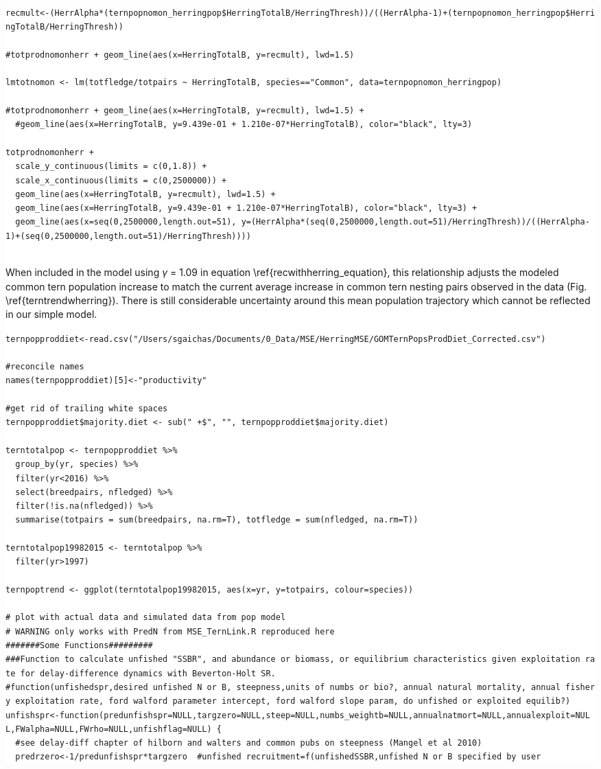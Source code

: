 ```{r, fig.cap="Modeled influence of herring total biomass on tern reproductive success \\label{herrternmod}", out.width='400pt', message = FALSE, warning = FALSE}
recmult<-(HerrAlpha*(ternpopnomon_herringpop$HerringTotalB/HerringThresh))/((HerrAlpha-1)+(ternpopnomon_herringpop$HerringTotalB/HerringThresh))

#totprodnomonherr + geom_line(aes(x=HerringTotalB, y=recmult), lwd=1.5)

lmtotnomon <- lm(totfledge/totpairs ~ HerringTotalB, species=="Common", data=ternpopnomon_herringpop)

#totprodnomonherr + geom_line(aes(x=HerringTotalB, y=recmult), lwd=1.5) +
  #geom_line(aes(x=HerringTotalB, y=9.439e-01 + 1.210e-07*HerringTotalB), color="black", lty=3)

totprodnomonherr + 
  scale_y_continuous(limits = c(0,1.8)) +
  scale_x_continuous(limits = c(0,2500000)) +
  geom_line(aes(x=HerringTotalB, y=recmult), lwd=1.5) +
  geom_line(aes(x=HerringTotalB, y=9.439e-01 + 1.210e-07*HerringTotalB), color="black", lty=3) +
  geom_line(aes(x=seq(0,2500000,length.out=51), y=(HerrAlpha*(seq(0,2500000,length.out=51)/HerringThresh))/((HerrAlpha-1)+(seq(0,2500000,length.out=51)/HerringThresh))))


```

When included in the model using $\gamma$ = 1.09 in equation \ref{recwithherring_equation}, this relationship adjusts the modeled common tern population increase to match the current average increase in common tern nesting pairs observed in the data (Fig. \ref{terntrendwherring}). There is still considerable uncertainty around this mean population trajectory which cannot be reflected in our simple model. 

```{r, fig.cap="Population trends for Gulf of Maine terns with simulated herring-common tern productivity relationship \\label{terntrendwherring}", out.width='400pt', message = FALSE, warning = FALSE}
ternpopproddiet<-read.csv("/Users/sgaichas/Documents/0_Data/MSE/HerringMSE/GOMTernPopsProdDiet_Corrected.csv")

#reconcile names
names(ternpopproddiet)[5]<-"productivity"

#get rid of trailing white spaces
ternpopproddiet$majority.diet <- sub(" +$", "", ternpopproddiet$majority.diet)

terntotalpop <- ternpopproddiet %>%
  group_by(yr, species) %>%
  filter(yr<2016) %>%
  select(breedpairs, nfledged) %>%
  filter(!is.na(nfledged)) %>%
  summarise(totpairs = sum(breedpairs, na.rm=T), totfledge = sum(nfledged, na.rm=T))

terntotalpop19982015 <- terntotalpop %>%
  filter(yr>1997)

ternpoptrend <- ggplot(terntotalpop19982015, aes(x=yr, y=totpairs, colour=species))

# plot with actual data and simulated data from pop model
# WARNING only works with PredN from MSE_TernLink.R reproduced here
#######Some Functions#########
###Function to calculate unfished "SSBR", and abundance or biomass, or equilibrium characteristics given exploitation rate for delay-difference dynamics with Beverton-Holt SR.
#function(unfishedspr,desired unfished N or B, steepness,units of numbs or bio?, annual natural mortality, annual fishery exploitation rate, ford walford parameter intercept, ford walford slope param, do unfished or exploited equilib?)
unfishspr<-function(predunfishspr=NULL,targzero=NULL,steep=NULL,numbs_weightb=NULL,annualnatmort=NULL,annualexploit=NULL,FWalpha=NULL,FWrho=NULL,unfishflag=NULL) {
  #see delay-diff chapter of hilborn and walters and common pubs on steepness (Mangel et al 2010)
  predrzero<-1/predunfishspr*targzero  #unfished recruitment=f(unfishedSSBR,unfished N or B specified by user
```